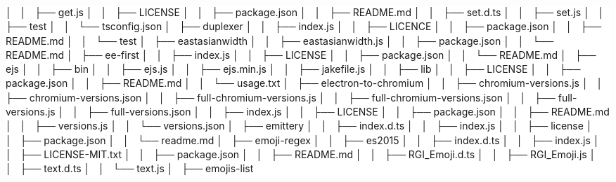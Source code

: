 │   │   ├── get.js
│   │   ├── LICENSE
│   │   ├── package.json
│   │   ├── README.md
│   │   ├── set.d.ts
│   │   ├── set.js
│   │   ├── test
│   │   └── tsconfig.json
│   ├── duplexer
│   │   ├── index.js
│   │   ├── LICENCE
│   │   ├── package.json
│   │   ├── README.md
│   │   └── test
│   ├── eastasianwidth
│   │   ├── eastasianwidth.js
│   │   ├── package.json
│   │   └── README.md
│   ├── ee-first
│   │   ├── index.js
│   │   ├── LICENSE
│   │   ├── package.json
│   │   └── README.md
│   ├── ejs
│   │   ├── bin
│   │   ├── ejs.js
│   │   ├── ejs.min.js
│   │   ├── jakefile.js
│   │   ├── lib
│   │   ├── LICENSE
│   │   ├── package.json
│   │   ├── README.md
│   │   └── usage.txt
│   ├── electron-to-chromium
│   │   ├── chromium-versions.js
│   │   ├── chromium-versions.json
│   │   ├── full-chromium-versions.js
│   │   ├── full-chromium-versions.json
│   │   ├── full-versions.js
│   │   ├── full-versions.json
│   │   ├── index.js
│   │   ├── LICENSE
│   │   ├── package.json
│   │   ├── README.md
│   │   ├── versions.js
│   │   └── versions.json
│   ├── emittery
│   │   ├── index.d.ts
│   │   ├── index.js
│   │   ├── license
│   │   ├── package.json
│   │   └── readme.md
│   ├── emoji-regex
│   │   ├── es2015
│   │   ├── index.d.ts
│   │   ├── index.js
│   │   ├── LICENSE-MIT.txt
│   │   ├── package.json
│   │   ├── README.md
│   │   ├── RGI_Emoji.d.ts
│   │   ├── RGI_Emoji.js
│   │   ├── text.d.ts
│   │   └── text.js
│   ├── emojis-list